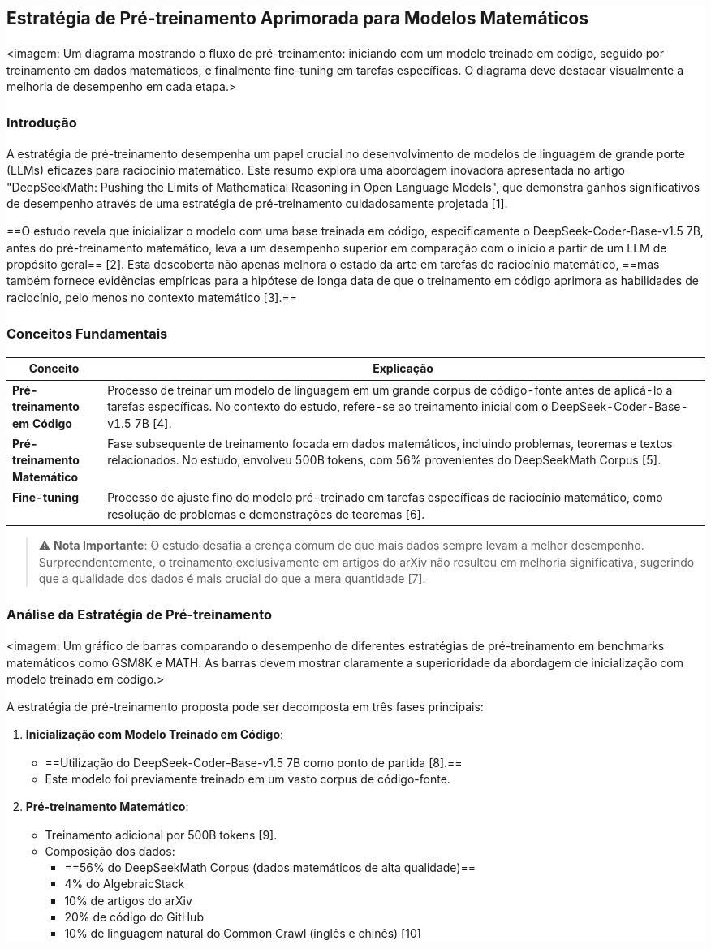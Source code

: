 ## Estratégia de Pré-treinamento Aprimorada para Modelos Matemáticos

<imagem: Um diagrama mostrando o fluxo de pré-treinamento: iniciando com um modelo treinado em código, seguido por treinamento em dados matemáticos, e finalmente fine-tuning em tarefas específicas. O diagrama deve destacar visualmente a melhoria de desempenho em cada etapa.>

### Introdução

A estratégia de pré-treinamento desempenha um papel crucial no desenvolvimento de modelos de linguagem de grande porte (LLMs) eficazes para raciocínio matemático. Este resumo explora uma abordagem inovadora apresentada no artigo "DeepSeekMath: Pushing the Limits of Mathematical Reasoning in Open Language Models", que demonstra ganhos significativos de desempenho através de uma estratégia de pré-treinamento cuidadosamente projetada [1].

==O estudo revela que inicializar o modelo com uma base treinada em código, especificamente o DeepSeek-Coder-Base-v1.5 7B, antes do pré-treinamento matemático, leva a um desempenho superior em comparação com o início a partir de um LLM de propósito geral== [2]. Esta descoberta não apenas melhora o estado da arte em tarefas de raciocínio matemático, ==mas também fornece evidências empíricas para a hipótese de longa data de que o treinamento em código aprimora as habilidades de raciocínio, pelo menos no contexto matemático [3].==

### Conceitos Fundamentais

| Conceito                       | Explicação                                                   |
| ------------------------------ | ------------------------------------------------------------ |
| **Pré-treinamento em Código**  | Processo de treinar um modelo de linguagem em um grande corpus de código-fonte antes de aplicá-lo a tarefas específicas. No contexto do estudo, refere-se ao treinamento inicial com o DeepSeek-Coder-Base-v1.5 7B [4]. |
| **Pré-treinamento Matemático** | Fase subsequente de treinamento focada em dados matemáticos, incluindo problemas, teoremas e textos relacionados. No estudo, envolveu 500B tokens, com 56% provenientes do DeepSeekMath Corpus [5]. |
| **Fine-tuning**                | Processo de ajuste fino do modelo pré-treinado em tarefas específicas de raciocínio matemático, como resolução de problemas e demonstrações de teoremas [6]. |

> ⚠️ **Nota Importante**: O estudo desafia a crença comum de que mais dados sempre levam a melhor desempenho. Surpreendentemente, o treinamento exclusivamente em artigos do arXiv não resultou em melhoria significativa, sugerindo que a qualidade dos dados é mais crucial do que a mera quantidade [7].

### Análise da Estratégia de Pré-treinamento

<imagem: Um gráfico de barras comparando o desempenho de diferentes estratégias de pré-treinamento em benchmarks matemáticos como GSM8K e MATH. As barras devem mostrar claramente a superioridade da abordagem de inicialização com modelo treinado em código.>

A estratégia de pré-treinamento proposta pode ser decomposta em três fases principais:

1. **Inicialização com Modelo Treinado em Código**:
   - ==Utilização do DeepSeek-Coder-Base-v1.5 7B como ponto de partida [8].==
   - Este modelo foi previamente treinado em um vasto corpus de código-fonte.

2. **Pré-treinamento Matemático**:
   - Treinamento adicional por 500B tokens [9].
   - Composição dos dados:
     - ==56% do DeepSeekMath Corpus (dados matemáticos de alta qualidade)==
     - 4% do AlgebraicStack
     - 10% de artigos do arXiv
     - 20% de código do GitHub
     - 10% de linguagem natural do Common Crawl (inglês e chinês) [10]
